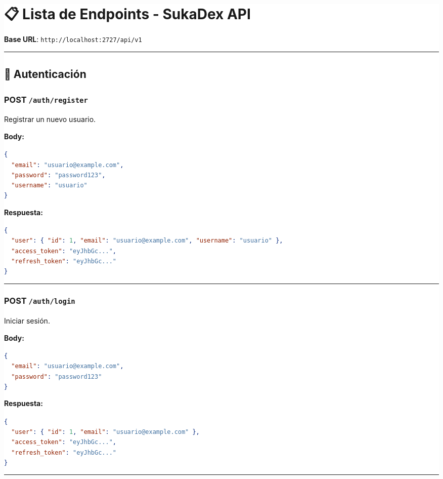 # 📋 Lista de Endpoints - SukaDex API

**Base URL**: `http://localhost:2727/api/v1`

---

## 🔐 Autenticación

### POST `/auth/register`
Registrar un nuevo usuario.

**Body:**
```json
{
  "email": "usuario@example.com",
  "password": "password123",
  "username": "usuario"
}
```

**Respuesta:**
```json
{
  "user": { "id": 1, "email": "usuario@example.com", "username": "usuario" },
  "access_token": "eyJhbGc...",
  "refresh_token": "eyJhbGc..."
}
```

---

### POST `/auth/login`
Iniciar sesión.

**Body:**
```json
{
  "email": "usuario@example.com",
  "password": "password123"
}
```

**Respuesta:**
```json
{
  "user": { "id": 1, "email": "usuario@example.com" },
  "access_token": "eyJhbGc...",
  "refresh_token": "eyJhbGc..."
}
```

---
